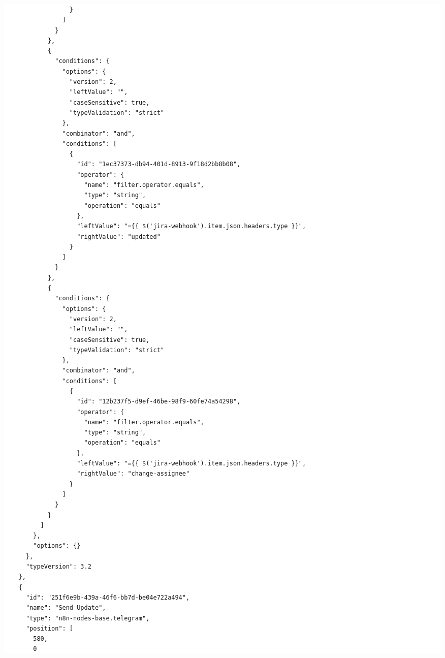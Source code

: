 ```
                  }
                ]
              }
            },
            {
              "conditions": {
                "options": {
                  "version": 2,
                  "leftValue": "",
                  "caseSensitive": true,
                  "typeValidation": "strict"
                },
                "combinator": "and",
                "conditions": [
                  {
                    "id": "1ec37373-db94-401d-8913-9f18d2bb8b08",
                    "operator": {
                      "name": "filter.operator.equals",
                      "type": "string",
                      "operation": "equals"
                    },
                    "leftValue": "={{ $('jira-webhook').item.json.headers.type }}",
                    "rightValue": "updated"
                  }
                ]
              }
            },
            {
              "conditions": {
                "options": {
                  "version": 2,
                  "leftValue": "",
                  "caseSensitive": true,
                  "typeValidation": "strict"
                },
                "combinator": "and",
                "conditions": [
                  {
                    "id": "12b237f5-d9ef-46be-98f9-60fe74a54298",
                    "operator": {
                      "name": "filter.operator.equals",
                      "type": "string",
                      "operation": "equals"
                    },
                    "leftValue": "={{ $('jira-webhook').item.json.headers.type }}",
                    "rightValue": "change-assignee"
                  }
                ]
              }
            }
          ]
        },
        "options": {}
      },
      "typeVersion": 3.2
    },
    {
      "id": "251f6e9b-439a-46f6-bb7d-be04e722a494",
      "name": "Send Update",
      "type": "n8n-nodes-base.telegram",
      "position": [
        580,
        0
```